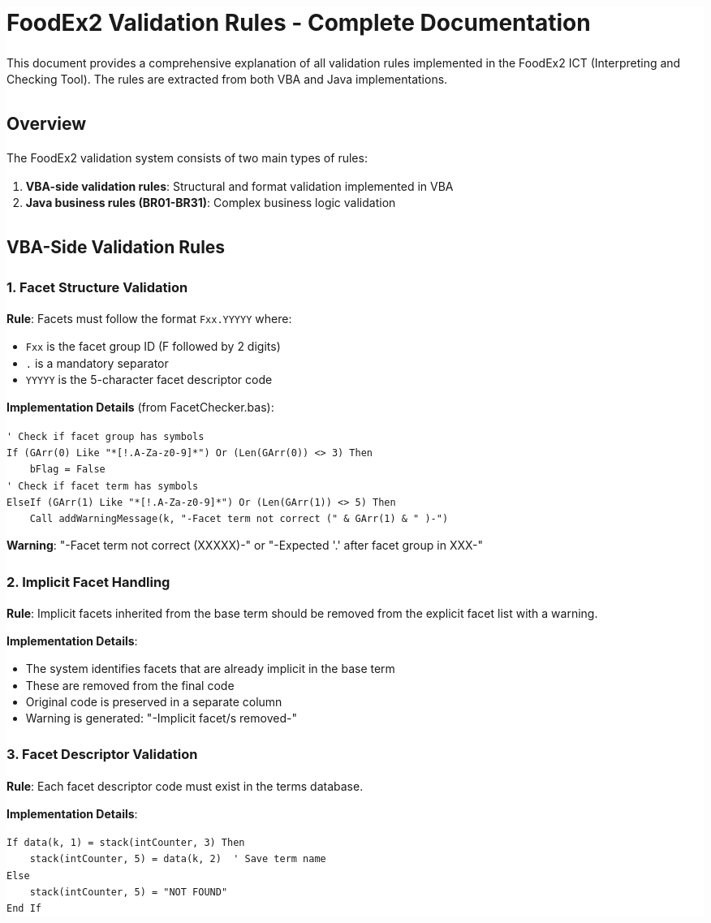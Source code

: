 # FoodEx2 Validation Rules - Complete Documentation

This document provides a comprehensive explanation of all validation rules implemented in the FoodEx2 ICT (Interpreting and Checking Tool). The rules are extracted from both VBA and Java implementations.

## Overview

The FoodEx2 validation system consists of two main types of rules:
1. **VBA-side validation rules**: Structural and format validation implemented in VBA
2. **Java business rules (BR01-BR31)**: Complex business logic validation

## VBA-Side Validation Rules

### 1. Facet Structure Validation

**Rule**: Facets must follow the format `Fxx.YYYYY` where:
- `Fxx` is the facet group ID (F followed by 2 digits)
- `.` is a mandatory separator
- `YYYYY` is the 5-character facet descriptor code

**Implementation Details** (from FacetChecker.bas):
```vba
' Check if facet group has symbols
If (GArr(0) Like "*[!.A-Za-z0-9]*") Or (Len(GArr(0)) <> 3) Then
    bFlag = False
' Check if facet term has symbols  
ElseIf (GArr(1) Like "*[!.A-Za-z0-9]*") Or (Len(GArr(1)) <> 5) Then
    Call addWarningMessage(k, "-Facet term not correct (" & GArr(1) & " )-")
```

**Warning**: "-Facet term not correct (XXXXX)-" or "-Expected '.' after facet group in XXX-"

### 2. Implicit Facet Handling

**Rule**: Implicit facets inherited from the base term should be removed from the explicit facet list with a warning.

**Implementation Details**:
- The system identifies facets that are already implicit in the base term
- These are removed from the final code
- Original code is preserved in a separate column
- Warning is generated: "-Implicit facet/s removed-"

### 3. Facet Descriptor Validation

**Rule**: Each facet descriptor code must exist in the terms database.

**Implementation Details**:
```vba
If data(k, 1) = stack(intCounter, 3) Then
    stack(intCounter, 5) = data(k, 2)  ' Save term name
Else
    stack(intCounter, 5) = "NOT FOUND"
End If
```
